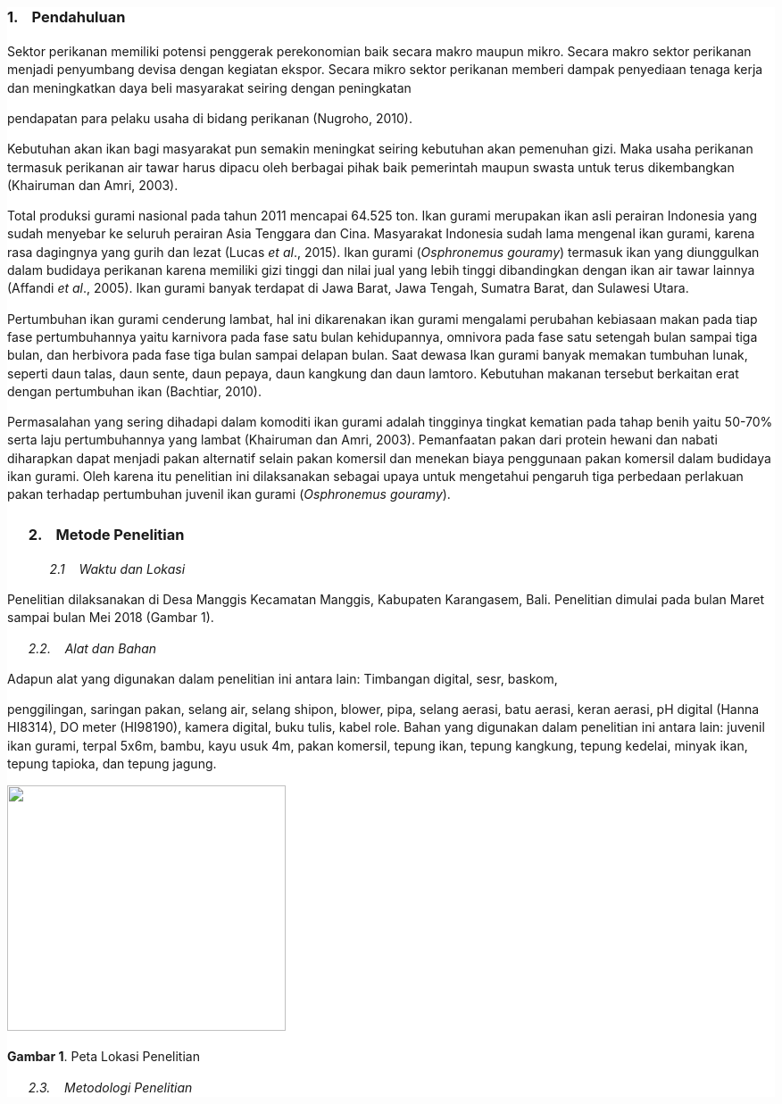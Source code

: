 <h3><a name="bookmark4"></a><span class="font4" style="font-weight:bold;"><a name="bookmark5"></a>1. &nbsp;&nbsp;&nbsp;Pendahuluan</span></h3></li></ul>
<p><span class="font4">Sektor perikanan memiliki potensi penggerak perekonomian baik secara makro maupun mikro. Secara makro sektor perikanan menjadi penyumbang devisa dengan kegiatan ekspor. Secara mikro sektor perikanan memberi dampak penyediaan tenaga kerja dan meningkatkan daya beli masyarakat seiring dengan peningkatan</span></p>
<p><span class="font4">pendapatan para pelaku usaha di bidang perikanan (Nugroho, 2010).</span></p>
<p><span class="font4">Kebutuhan akan ikan bagi masyarakat pun semakin meningkat seiring kebutuhan akan pemenuhan gizi. Maka usaha perikanan termasuk perikanan air tawar harus dipacu oleh berbagai pihak baik pemerintah maupun swasta untuk terus dikembangkan (Khairuman dan Amri, 2003).</span></p>
<p><span class="font4">Total produksi gurami nasional pada tahun 2011 mencapai 64.525 ton. Ikan gurami merupakan ikan asli perairan Indonesia yang sudah menyebar ke seluruh perairan Asia Tenggara dan Cina. Masyarakat Indonesia sudah lama mengenal ikan gurami, karena rasa dagingnya yang gurih dan lezat (Lucas </span><span class="font4" style="font-style:italic;">et al</span><span class="font4">., 2015). Ikan gurami (</span><span class="font4" style="font-style:italic;">Osphronemus gouramy</span><span class="font4">) termasuk ikan yang diunggulkan dalam budidaya perikanan karena memiliki gizi tinggi dan nilai jual yang lebih tinggi dibandingkan dengan ikan air tawar lainnya (Affandi </span><span class="font4" style="font-style:italic;">et al</span><span class="font4">., 2005). Ikan gurami banyak terdapat di Jawa Barat, Jawa Tengah, Sumatra Barat, dan Sulawesi Utara.</span></p>
<p><span class="font4">Pertumbuhan ikan gurami cenderung lambat, hal ini dikarenakan ikan gurami mengalami perubahan kebiasaan makan pada tiap fase pertumbuhannya yaitu karnivora pada fase satu bulan kehidupannya, omnivora pada fase satu setengah bulan sampai tiga bulan, dan herbivora pada fase tiga bulan sampai delapan bulan. Saat dewasa Ikan gurami banyak memakan tumbuhan lunak, seperti daun talas, daun sente, daun pepaya, daun kangkung dan daun lamtoro. Kebutuhan makanan tersebut berkaitan erat dengan pertumbuhan ikan (Bachtiar, 2010).</span></p>
<p><span class="font4">Permasalahan yang sering dihadapi dalam komoditi ikan gurami adalah tingginya tingkat kematian pada tahap benih yaitu 50-70% serta laju pertumbuhannya yang lambat (Khairuman dan Amri, 2003). Pemanfaatan pakan dari protein hewani dan nabati diharapkan dapat menjadi pakan alternatif selain pakan komersil dan menekan biaya penggunaan pakan komersil dalam budidaya ikan gurami. Oleh karena itu penelitian ini dilaksanakan sebagai upaya untuk mengetahui pengaruh tiga perbedaan perlakuan pakan terhadap pertumbuhan juvenil ikan gurami (</span><span class="font4" style="font-style:italic;">Osphronemus gouramy</span><span class="font4">).</span></p>
<ul style="list-style:none;"><li>
<h3><a name="bookmark6"></a><span class="font4" style="font-weight:bold;"><a name="bookmark7"></a>2. &nbsp;&nbsp;&nbsp;Metode Penelitian</span></h3>
<ul style="list-style:none;">
<li>
<p><span class="font4" style="font-style:italic;">2.1 &nbsp;&nbsp;&nbsp;Waktu dan Lokasi</span></p></li></ul></li></ul>
<p><span class="font4">Penelitian dilaksanakan di Desa Manggis Kecamatan Manggis, Kabupaten Karangasem, Bali. Penelitian dimulai pada bulan Maret sampai bulan Mei 2018 (Gambar 1).</span></p>
<ul style="list-style:none;"><li>
<p><span class="font4" style="font-style:italic;">2.2. &nbsp;&nbsp;&nbsp;Alat dan Bahan</span></p></li></ul>
<p><span class="font4">Adapun alat yang digunakan dalam penelitian ini antara lain: Timbangan digital, sesr, baskom,</span></p>
<p><span class="font4">penggilingan, saringan pakan, selang air, selang shipon, blower, pipa, selang aerasi, batu aerasi, keran aerasi, pH digital (Hanna HI8314), DO meter (HI98190), kamera digital, buku tulis, kabel role. Bahan yang digunakan dalam penelitian ini antara lain: juvenil ikan gurami, terpal 5x6m, bambu, kayu usuk 4m, pakan komersil, tepung ikan, tepung kangkung, tepung kedelai, minyak ikan, tepung tapioka, dan tepung jagung.</span></p><img src="https://jurnal.harianregional.com/media/44106-1.jpg" alt="" style="width:234pt;height:206pt;">
<p><span class="font4" style="font-weight:bold;">Gambar 1</span><span class="font4">. Peta Lokasi Penelitian</span></p>
<ul style="list-style:none;"><li>
<p><span class="font4" style="font-style:italic;">2.3. &nbsp;&nbsp;&nbsp;Metodologi Penelitian</span></p></li></ul>
